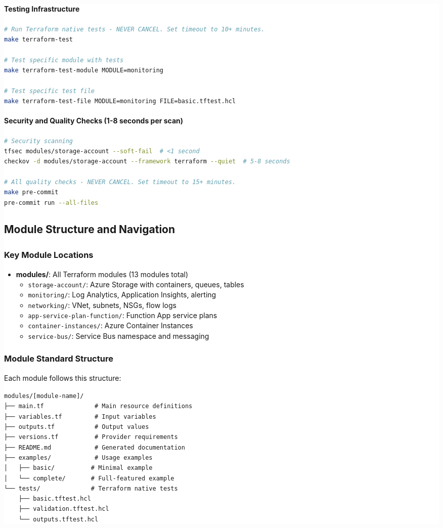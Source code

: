 #### Testing Infrastructure
```bash
# Run Terraform native tests - NEVER CANCEL. Set timeout to 10+ minutes.
make terraform-test

# Test specific module with tests
make terraform-test-module MODULE=monitoring

# Test specific test file
make terraform-test-file MODULE=monitoring FILE=basic.tftest.hcl
```

#### Security and Quality Checks (1-8 seconds per scan)
```bash
# Security scanning
tfsec modules/storage-account --soft-fail  # <1 second
checkov -d modules/storage-account --framework terraform --quiet  # 5-8 seconds

# All quality checks - NEVER CANCEL. Set timeout to 15+ minutes.
make pre-commit
pre-commit run --all-files
```

## Module Structure and Navigation

### Key Module Locations
- **modules/**: All Terraform modules (13 modules total)
  - `storage-account/`: Azure Storage with containers, queues, tables
  - `monitoring/`: Log Analytics, Application Insights, alerting  
  - `networking/`: VNet, subnets, NSGs, flow logs
  - `app-service-plan-function/`: Function App service plans
  - `container-instances/`: Azure Container Instances
  - `service-bus/`: Service Bus namespace and messaging

### Module Standard Structure
Each module follows this structure:
```
modules/[module-name]/
├── main.tf              # Main resource definitions
├── variables.tf         # Input variables  
├── outputs.tf           # Output values
├── versions.tf          # Provider requirements
├── README.md            # Generated documentation
├── examples/            # Usage examples
│   ├── basic/          # Minimal example
│   └── complete/       # Full-featured example
└── tests/              # Terraform native tests
    ├── basic.tftest.hcl
    ├── validation.tftest.hcl
    └── outputs.tftest.hcl
```
